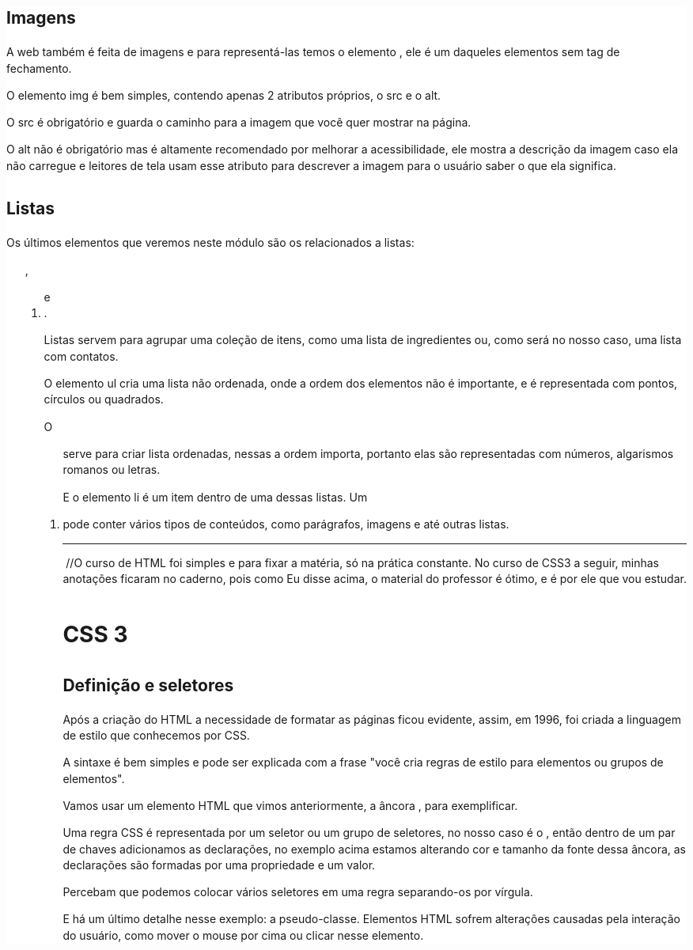 ## Imagens

A web também é feita de imagens e para representá-las temos o elemento <img>, ele é um daqueles elementos sem tag de fechamento.

O elemento img é bem simples, contendo apenas 2 atributos próprios, o src e o alt.

O src é obrigatório e guarda o caminho para a imagem que você quer mostrar na página.

O alt não é obrigatório mas é altamente recomendado por melhorar a acessibilidade, ele mostra a descrição da imagem caso ela não carregue e leitores de tela usam esse atributo para descrever a imagem para o usuário saber o que ela significa.

## Listas

Os últimos elementos que veremos neste módulo são os relacionados a listas: <ul>, <ol> e <li>.

Listas servem para agrupar uma coleção de itens, como uma lista de ingredientes ou, como será no nosso caso, uma lista com contatos.

O elemento ul cria uma lista não ordenada, onde a ordem dos elementos não é importante, e é representada com pontos, círculos ou quadrados.

O <ol> serve para criar lista ordenadas, nessas a ordem importa, portanto elas são representadas com números, algarismos romanos ou letras.

E o elemento li é um item dentro de uma dessas listas. Um <li> pode conter vários tipos de conteúdos, como parágrafos, imagens e até outras listas.

----------------------------------------------------------------------------------------------------------------------------------------------------

​	//O curso de HTML foi simples e para fixar a matéria, só na prática constante. No curso de CSS3 a seguir, minhas anotações ficaram no caderno, pois como Eu disse acima, o material do professor é ótimo, e é por ele que vou estudar.

# CSS 3

## Definição e seletores

Após a criação do HTML a necessidade de formatar as páginas ficou evidente, assim, em 1996, foi criada a linguagem de estilo que conhecemos por CSS.

A sintaxe é bem simples e pode ser explicada com a frase "você cria regras de estilo para elementos ou grupos de elementos".

Vamos usar um elemento HTML que vimos anteriormente, a âncora <a>, para exemplificar.

Uma regra CSS é representada por um seletor ou um grupo de seletores, no nosso caso é o <a>, então dentro de um par de chaves adicionamos as declarações, no exemplo acima estamos alterando cor e tamanho da fonte dessa âncora, as declarações são formadas por uma propriedade e um valor.

Percebam que podemos colocar vários seletores em uma regra separando-os por vírgula.

E há um último detalhe nesse exemplo: a pseudo-classe. Elementos HTML sofrem alterações causadas pela interação do usuário, como mover o mouse por cima ou clicar nesse elemento.
